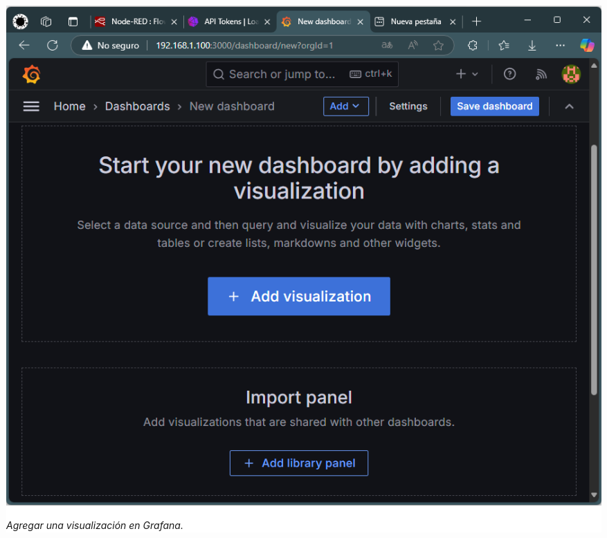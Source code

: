 ![Agregar una visualización en Grafana.](https://github.com/StevenRangels/Integracion_de_Contenedores_en_el_Portenta_X8_para_IoT_Mosquitto_Node-RED_InfluxDB_y_Grafana/blob/main/Images/62.Influxdb_to_Grafana_10.png)

*Agregar una visualización en Grafana.*
